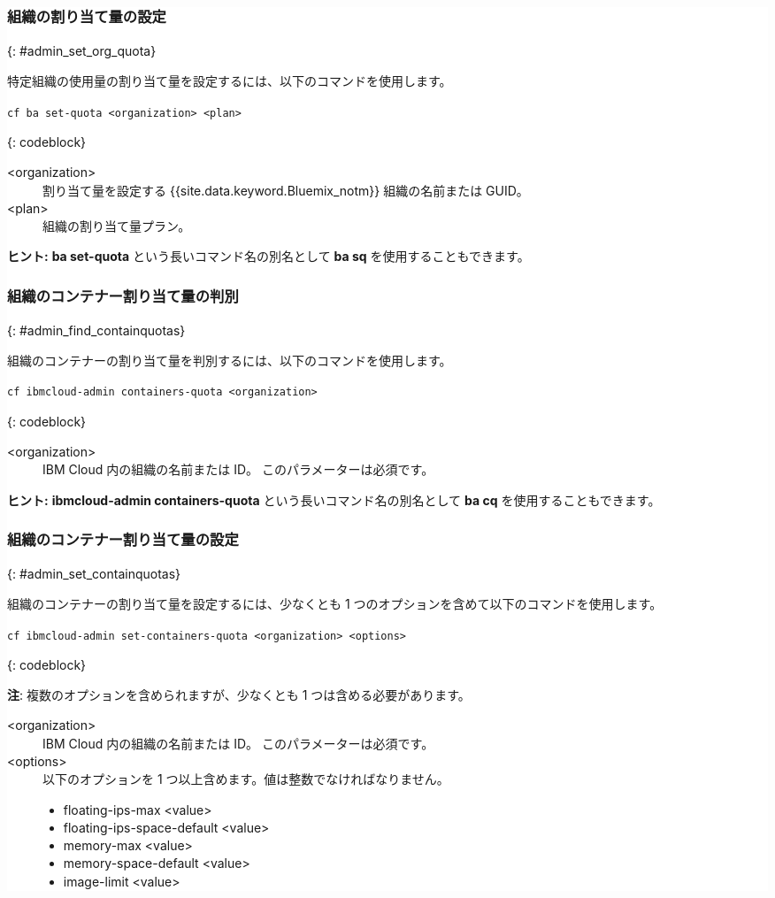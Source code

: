 ### 組織の割り当て量の設定
{: #admin_set_org_quota}

特定組織の使用量の割り当て量を設定するには、以下のコマンドを使用します。

```
cf ba set-quota <organization> <plan>
```
{: codeblock}

<dl class="parml">
<dt class="pt dlterm">&lt;organization&gt;</dt>
<dd class="pd">割り当て量を設定する {{site.data.keyword.Bluemix_notm}} 組織の名前または GUID。</dd>
<dt class="pt dlterm">&lt;plan&gt;</dt>
<dd class="pd">組織の割り当て量プラン。</dd>
</dl>

**ヒント:** **ba set-quota** という長いコマンド名の別名として **ba sq** を使用することもできます。


### 組織のコンテナー割り当て量の判別
{: #admin_find_containquotas}

組織のコンテナーの割り当て量を判別するには、以下のコマンドを使用します。

```
cf ibmcloud-admin containers-quota <organization>
```
{: codeblock}

<dl class="parml">
<dt class="pt dlterm">&lt;organization&gt;</dt>
<dd class="pd">IBM Cloud 内の組織の名前または ID。 このパラメーターは必須です。</dd>
</dl>

**ヒント:** **ibmcloud-admin containers-quota** という長いコマンド名の別名として **ba cq** を使用することもできます。

### 組織のコンテナー割り当て量の設定
{: #admin_set_containquotas}

組織のコンテナーの割り当て量を設定するには、少なくとも 1 つのオプションを含めて以下のコマンドを使用します。

```
cf ibmcloud-admin set-containers-quota <organization> <options>
```
{: codeblock}

**注**: 複数のオプションを含められますが、少なくとも 1 つは含める必要があります。

<dl class="parml">
<dt class="pt dlterm">&lt;organization&gt;</dt>
<dd class="pd">IBM Cloud 内の組織の名前または ID。 このパラメーターは必須です。</dd>
<dt class="pt dlterm">&lt;options&gt;</dt>
<dd class="pd">以下のオプションを 1 つ以上含めます。値は整数でなければなりません。
<ul>
<li>floating-ips-max &lt;value&gt;</li>
<li>floating-ips-space-default &lt;value&gt;</li>
<li>memory-max &lt;value&gt;</li>
<li>memory-space-default &lt;value&gt;</li>
<li>image-limit &lt;value&gt;</li>
</ul>
</dd>
</dl>
